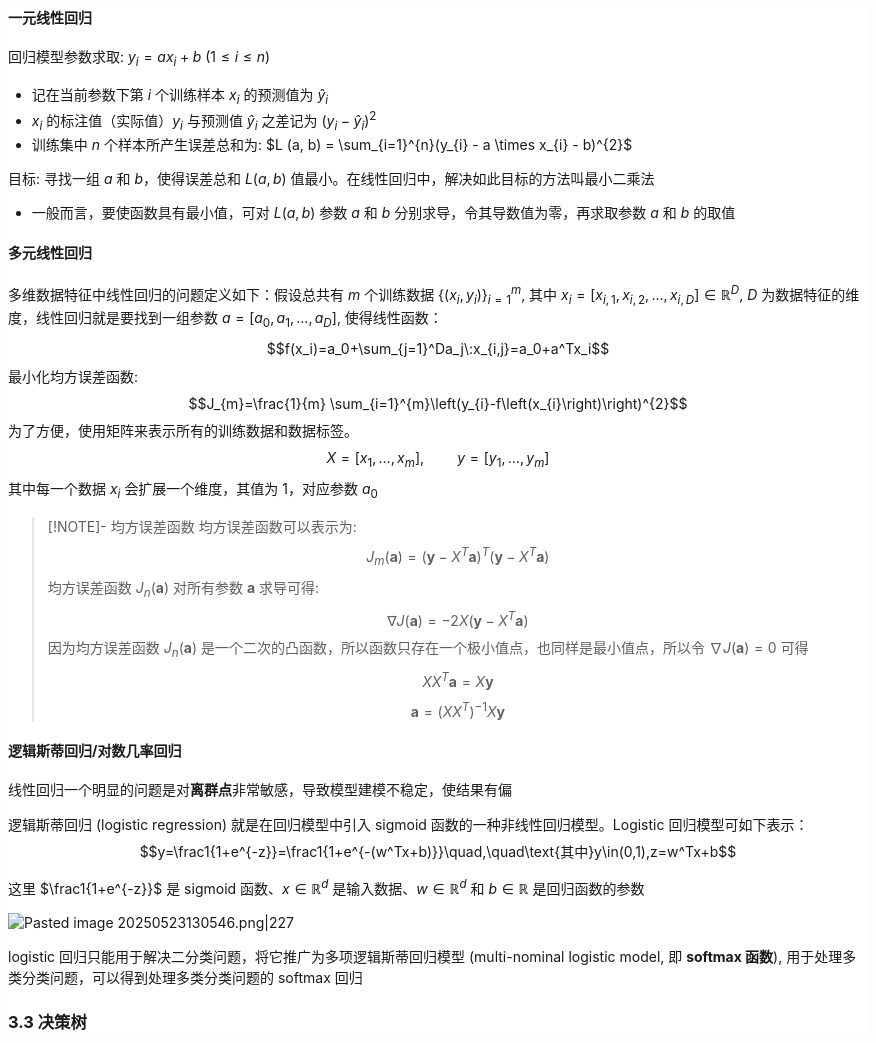 #### 一元线性回归

回归模型参数求取: $y_{i} = ax_{i} + b \ (1 \leq i \leq n)$

- 记在当前参数下第 $i$ 个训练样本 $x_{i}$ 的预测值为 $\widehat{y}_{i}$
- $x_{i}$ 的标注值（实际值）$y_{i}$ 与预测值 $\widehat{y}_{i}$ 之差记为 $(y_{i} - \widehat{y}_{i})^{2}$
- 训练集中 $n$ 个样本所产生误差总和为: $L (a, b) = \sum_{i=1}^{n}(y_{i} - a \times x_{i} - b)^{2}$

目标: 寻找一组 $a$ 和 $b$，使得误差总和 $L (a, b)$ 值最小。在线性回归中，解决如此目标的方法叫最小二乘法
- 一般而言，要使函数具有最小值，可对 $L (a, b)$ 参数 $a$ 和 $b$ 分别求导，令其导数值为零，再求取参数 $a$ 和 $b$ 的取值

#### 多元线性回归

多维数据特征中线性回归的问题定义如下：假设总共有 $m$ 个训练数据 $\{(x_i, y_i)\}_{i=1}^m$, 其中 $x_i=[x_{i, 1}, x_{i, 2},..., x_{i, D}]\in\mathbb{R}^D$, $D$ 为数据特征的维度，线性回归就是要找到一组参数 $a=[a_0, a_1,..., a_D]$, 使得线性函数：
$$f(x_i)=a_0+\sum_{j=1}^Da_j\:x_{i,j}=a_0+a^Tx_i$$
最小化均方误差函数:
$$J_{m}=\frac{1}{m} \sum_{i=1}^{m}\left(y_{i}-f\left(x_{i}\right)\right)^{2}$$
为了方便，使用矩阵来表示所有的训练数据和数据标签。
$$
X=\left[x_{1}, \ldots, x_{m}\right], \quad \quad y=\left[y_{1}, \ldots, y_{m}\right]$$
其中每一个数据 $x_{i}$ 会扩展一个维度，其值为 1，对应参数 $a_{0}$

> [!NOTE]- 均方误差函数
> 均方误差函数可以表示为:
> $$J_{m}(\boldsymbol{a})=(\boldsymbol{y}-X^{T} \boldsymbol{a})^{T}(\boldsymbol{y}-X^{T} \boldsymbol{a})$$
> 均方误差函数 $J_{n}(\boldsymbol{a})$ 对所有参数 $\boldsymbol{a}$ 求导可得:
> $$
> \nabla J(\boldsymbol{a})=-2 X(\boldsymbol{y}-X^{T} \boldsymbol{a})$$
> 因为均方误差函数 $J_{n}(\boldsymbol{a})$ 是一个二次的凸函数，所以函数只存在一个极小值点，也同样是最小值点，所以令 $\nabla J (\boldsymbol{a})=0$ 可得
> $$X X^{T} \boldsymbol{a}=X \boldsymbol{y}$$
> $$
> \boldsymbol{a}=\left(X X^{T}\right)^{-1} X \boldsymbol{y}$$
> 


#### 逻辑斯蒂回归/对数几率回归

线性回归一个明显的问题是对**离群点**非常敏感，导致模型建模不稳定，使结果有偏

逻辑斯蒂回归 (logistic regression) 就是在回归模型中引入 sigmoid 函数的一种非线性回归模型。Logistic 回归模型可如下表示：
$$y=\frac1{1+e^{-z}}=\frac1{1+e^{-(w^Tx+b)}}\quad,\quad\text{其中}y\in(0,1),z=w^Tx+b$$

这里 $\frac1{1+e^{-z}}$ 是 sigmoid 函数、$x\in\mathbb{R}^d$ 是输入数据、$w\in\mathbb{R}^d$ 和 $b\in\mathbb{R}$ 是回归函数的参数

![Pasted image 20250523130546.png|227](/img/user/CS3022F%20%E4%BA%BA%E5%B7%A5%E6%99%BA%E8%83%BD%20AI/public/Pasted%20image%2020250523130546.png)



logistic 回归只能用于解决二分类问题，将它推广为多项逻辑斯蒂回归模型 (multi-nominal
logistic model, 即 **softmax 函数**), 用于处理多类分类问题，可以得到处理多类分类问题的 softmax 回归

### 3.3 决策树
